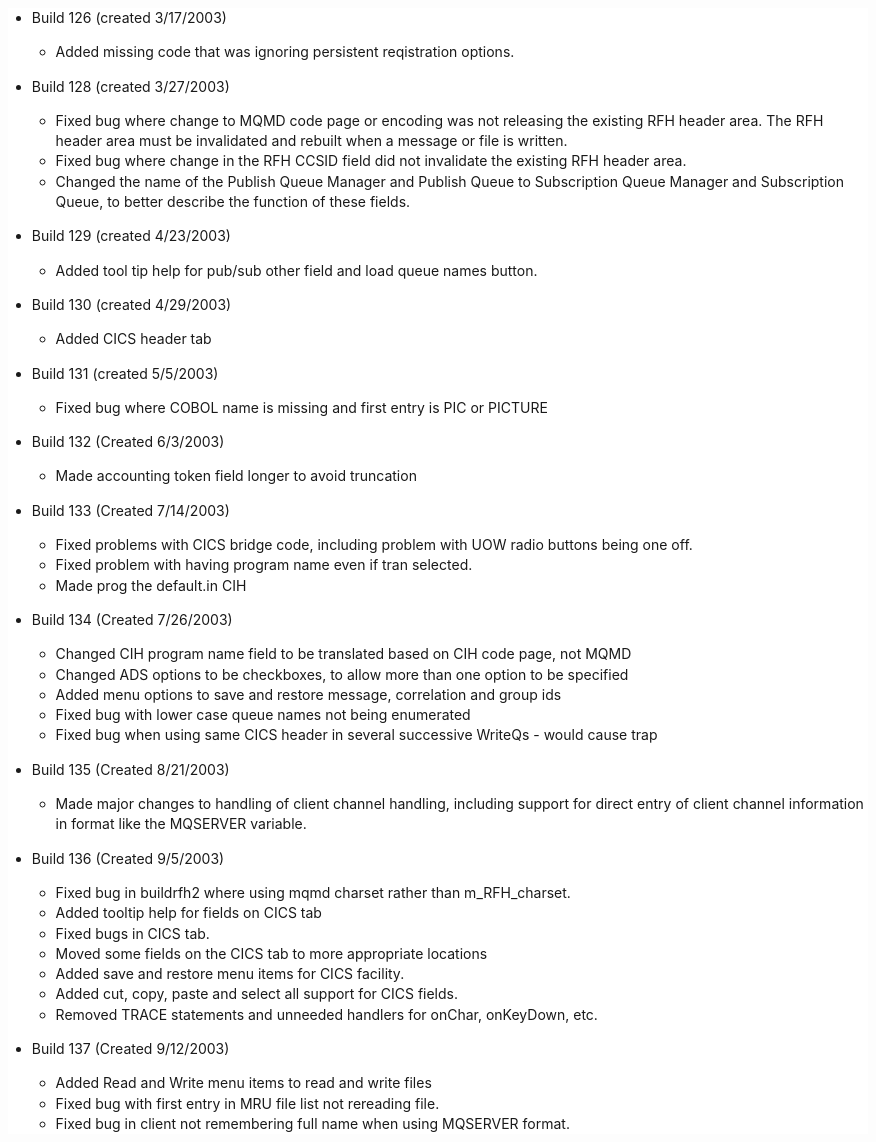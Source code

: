 * Build 126 (created 3/17/2003)
  * Added missing code that was ignoring persistent reqistration options.


* Build 128 (created 3/27/2003)
  * Fixed bug where change to MQMD code page or encoding was not releasing the existing RFH header area.  The RFH header area must be invalidated and rebuilt when a message or file is written.
  * Fixed bug where change in the RFH CCSID field did not invalidate the existing RFH header area.
  * Changed the name of the Publish Queue Manager and Publish Queue to Subscription Queue Manager and Subscription Queue, to better describe the function of these fields.


* Build 129 (created 4/23/2003)
  * Added tool tip help for pub/sub other field and load queue names button.


* Build 130 (created 4/29/2003)
  * Added CICS header tab


* Build 131 (created 5/5/2003)
  * Fixed bug where COBOL name is missing and first entry is PIC or  PICTURE


* Build 132 (Created 6/3/2003)
  * Made accounting token field longer to avoid truncation


* Build 133 (Created 7/14/2003)
  * Fixed problems with CICS bridge code, including problem
    with UOW radio buttons being one off.
  * Fixed problem with having program name even if tran selected.
  * Made prog the default.in CIH


* Build 134 (Created 7/26/2003)
  * Changed CIH program name field to be translated based on CIH code page, not MQMD
  * Changed ADS options to be checkboxes, to allow more than one option to be specified
  * Added menu options to save and restore message, correlation and group ids
  * Fixed bug with lower case queue names not being enumerated
  * Fixed bug when using same CICS header in several successive WriteQs - would cause trap


* Build 135 (Created 8/21/2003)
  * Made major changes to handling of client channel handling, including support for direct entry of client channel information in format like the MQSERVER variable.


* Build 136 (Created 9/5/2003)
  * Fixed bug in buildrfh2 where using mqmd charset rather than m_RFH_charset.
  * Added tooltip help for fields on CICS tab
  * Fixed bugs in CICS tab.
  * Moved some fields on the CICS tab to more appropriate locations
  * Added save and restore menu items for CICS facility.
  * Added cut, copy, paste and select all support for CICS fields.
  * Removed TRACE statements and unneeded handlers for onChar, onKeyDown, etc.


* Build 137 (Created 9/12/2003)
  * Added Read and Write menu items to read and write files
  * Fixed bug with first entry in MRU file list not rereading file.
  * Fixed bug in client not remembering full name when using MQSERVER format.
